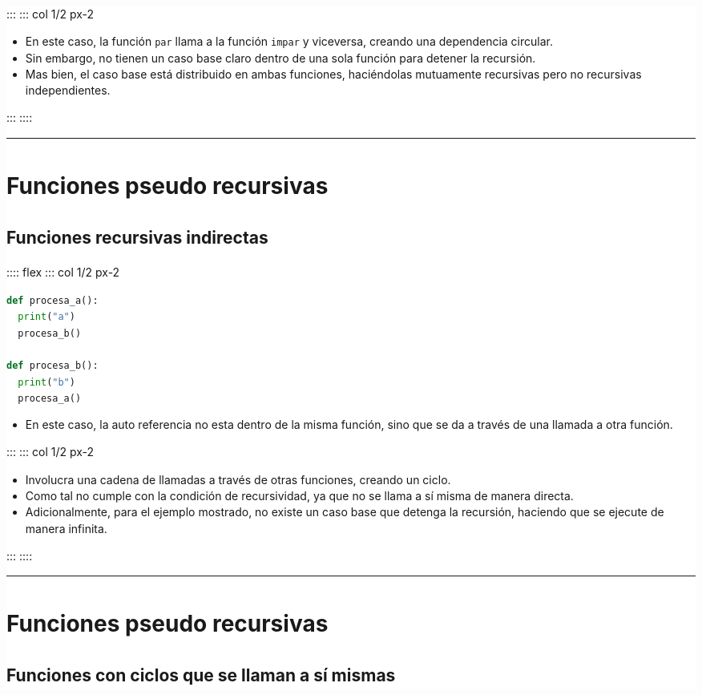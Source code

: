 :::
::: col 1/2 px-2

- En este caso, la función `par` llama a la función `impar` y viceversa, creando una dependencia circular.
- Sin embargo, no tienen un caso base claro dentro de una sola función para detener la recursión.
- Mas bien, el caso base está distribuido en ambas funciones, haciéndolas mutuamente recursivas pero no recursivas independientes.

:::
::::

---

# Funciones pseudo recursivas

## Funciones recursivas indirectas

:::: flex
::: col 1/2 px-2

```python
def procesa_a():
  print("a")
  procesa_b()

def procesa_b():
  print("b")
  procesa_a()
```

- En este caso, la auto referencia no esta dentro de la misma función, sino que se da a través de una llamada a otra función.

:::
::: col 1/2 px-2

- Involucra una cadena de llamadas a través de otras funciones, creando un ciclo.
- Como tal no cumple con la condición de recursividad, ya que no se llama a sí misma de manera directa.
- Adicionalmente, para el ejemplo mostrado, no existe un caso base que detenga la recursión, haciendo que se ejecute de manera infinita.

:::
::::

---

# Funciones pseudo recursivas

## Funciones con ciclos que se llaman a sí mismas
